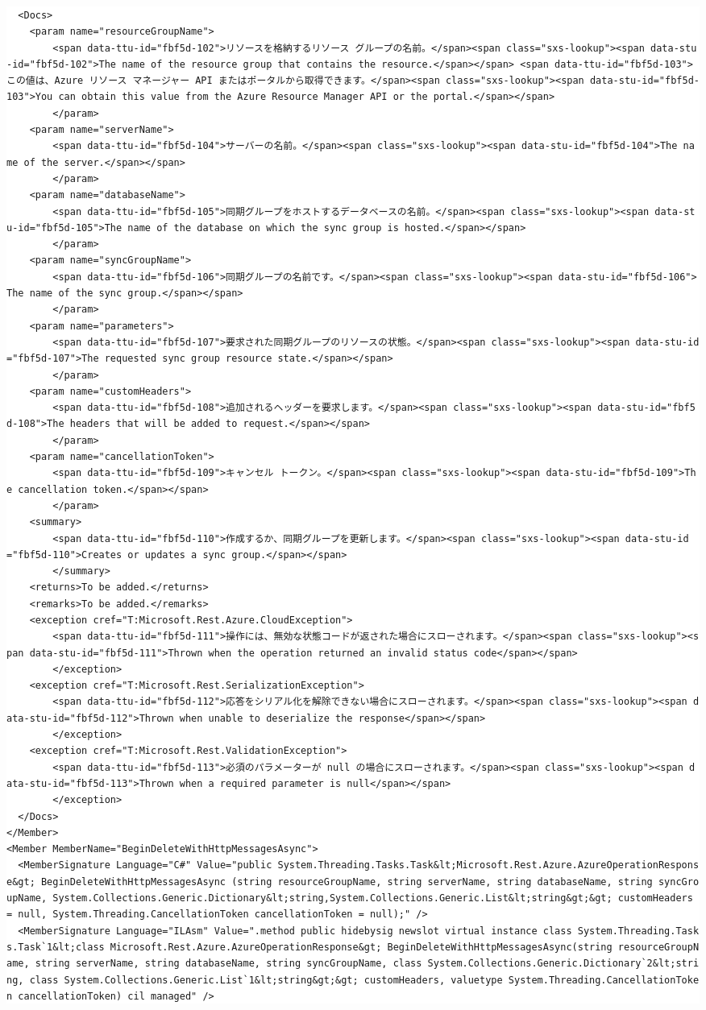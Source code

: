       <Docs>
        <param name="resourceGroupName">
            <span data-ttu-id="fbf5d-102">リソースを格納するリソース グループの名前。</span><span class="sxs-lookup"><span data-stu-id="fbf5d-102">The name of the resource group that contains the resource.</span></span> <span data-ttu-id="fbf5d-103">この値は、Azure リソース マネージャー API またはポータルから取得できます。</span><span class="sxs-lookup"><span data-stu-id="fbf5d-103">You can obtain this value from the Azure Resource Manager API or the portal.</span></span>
            </param>
        <param name="serverName">
            <span data-ttu-id="fbf5d-104">サーバーの名前。</span><span class="sxs-lookup"><span data-stu-id="fbf5d-104">The name of the server.</span></span>
            </param>
        <param name="databaseName">
            <span data-ttu-id="fbf5d-105">同期グループをホストするデータベースの名前。</span><span class="sxs-lookup"><span data-stu-id="fbf5d-105">The name of the database on which the sync group is hosted.</span></span>
            </param>
        <param name="syncGroupName">
            <span data-ttu-id="fbf5d-106">同期グループの名前です。</span><span class="sxs-lookup"><span data-stu-id="fbf5d-106">The name of the sync group.</span></span>
            </param>
        <param name="parameters">
            <span data-ttu-id="fbf5d-107">要求された同期グループのリソースの状態。</span><span class="sxs-lookup"><span data-stu-id="fbf5d-107">The requested sync group resource state.</span></span>
            </param>
        <param name="customHeaders">
            <span data-ttu-id="fbf5d-108">追加されるヘッダーを要求します。</span><span class="sxs-lookup"><span data-stu-id="fbf5d-108">The headers that will be added to request.</span></span>
            </param>
        <param name="cancellationToken">
            <span data-ttu-id="fbf5d-109">キャンセル トークン。</span><span class="sxs-lookup"><span data-stu-id="fbf5d-109">The cancellation token.</span></span>
            </param>
        <summary>
            <span data-ttu-id="fbf5d-110">作成するか、同期グループを更新します。</span><span class="sxs-lookup"><span data-stu-id="fbf5d-110">Creates or updates a sync group.</span></span>
            </summary>
        <returns>To be added.</returns>
        <remarks>To be added.</remarks>
        <exception cref="T:Microsoft.Rest.Azure.CloudException">
            <span data-ttu-id="fbf5d-111">操作には、無効な状態コードが返された場合にスローされます。</span><span class="sxs-lookup"><span data-stu-id="fbf5d-111">Thrown when the operation returned an invalid status code</span></span>
            </exception>
        <exception cref="T:Microsoft.Rest.SerializationException">
            <span data-ttu-id="fbf5d-112">応答をシリアル化を解除できない場合にスローされます。</span><span class="sxs-lookup"><span data-stu-id="fbf5d-112">Thrown when unable to deserialize the response</span></span>
            </exception>
        <exception cref="T:Microsoft.Rest.ValidationException">
            <span data-ttu-id="fbf5d-113">必須のパラメーターが null の場合にスローされます。</span><span class="sxs-lookup"><span data-stu-id="fbf5d-113">Thrown when a required parameter is null</span></span>
            </exception>
      </Docs>
    </Member>
    <Member MemberName="BeginDeleteWithHttpMessagesAsync">
      <MemberSignature Language="C#" Value="public System.Threading.Tasks.Task&lt;Microsoft.Rest.Azure.AzureOperationResponse&gt; BeginDeleteWithHttpMessagesAsync (string resourceGroupName, string serverName, string databaseName, string syncGroupName, System.Collections.Generic.Dictionary&lt;string,System.Collections.Generic.List&lt;string&gt;&gt; customHeaders = null, System.Threading.CancellationToken cancellationToken = null);" />
      <MemberSignature Language="ILAsm" Value=".method public hidebysig newslot virtual instance class System.Threading.Tasks.Task`1&lt;class Microsoft.Rest.Azure.AzureOperationResponse&gt; BeginDeleteWithHttpMessagesAsync(string resourceGroupName, string serverName, string databaseName, string syncGroupName, class System.Collections.Generic.Dictionary`2&lt;string, class System.Collections.Generic.List`1&lt;string&gt;&gt; customHeaders, valuetype System.Threading.CancellationToken cancellationToken) cil managed" />
